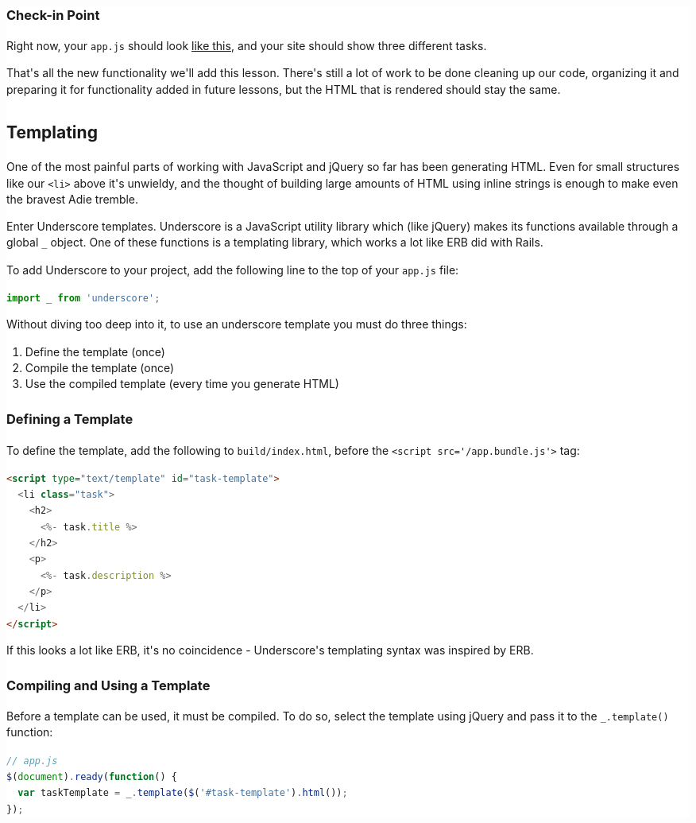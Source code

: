 ### Check-in Point
Right now, your `app.js` should look [like this](https://gist.github.com/droberts-ada/41c26e15772b2c6986a765d002a25e82), and your site should show three different tasks.

That's all the new functionality we'll add this lesson. There's still a lot of work to be done cleaning up our code, organizing it and preparing it for functionality added in future lessons, but the HTML that is rendered should stay the same.

## Templating
One of the most painful parts of working with JavaScript and jQuery so far has been generating HTML. Even for small structures like our `<li>` above it's unwieldy, and the thought of building large amounts of HTML using inline strings is enough to make even the bravest Adie tremble.

Enter Underscore templates. Underscore is a JavaScript utility library which (like jQuery) makes its functions available through a global `_` object. One of these functions is a templating library, which works a lot like ERB did with Rails.

To add Underscore to your project, add the following line to the top of your `app.js` file:

```javascript
import _ from 'underscore';
```

Without diving too deep into it, to use an underscore template you must do three things:

1. Define the template (once)
1. Compile the template (once)
1. Use the compiled template (every time you generate HTML)

### Defining a Template
To define the template, add the following to `build/index.html`, before the `<script src='/app.bundle.js'>` tag:

```html
<script type="text/template" id="task-template">
  <li class="task">
    <h2>
      <%- task.title %>
    </h2>
    <p>
      <%- task.description %>
    </p>
  </li>
</script>
```

If this looks a lot like ERB, it's no coincidence - Underscore's templating syntax was inspired by ERB.

### Compiling and Using a Template
Before a template can be used, it must be compiled. To do so, select the template using jQuery and pass it to the `_.template()` function:

```javascript
// app.js
$(document).ready(function() {
  var taskTemplate = _.template($('#task-template').html());
});
```
